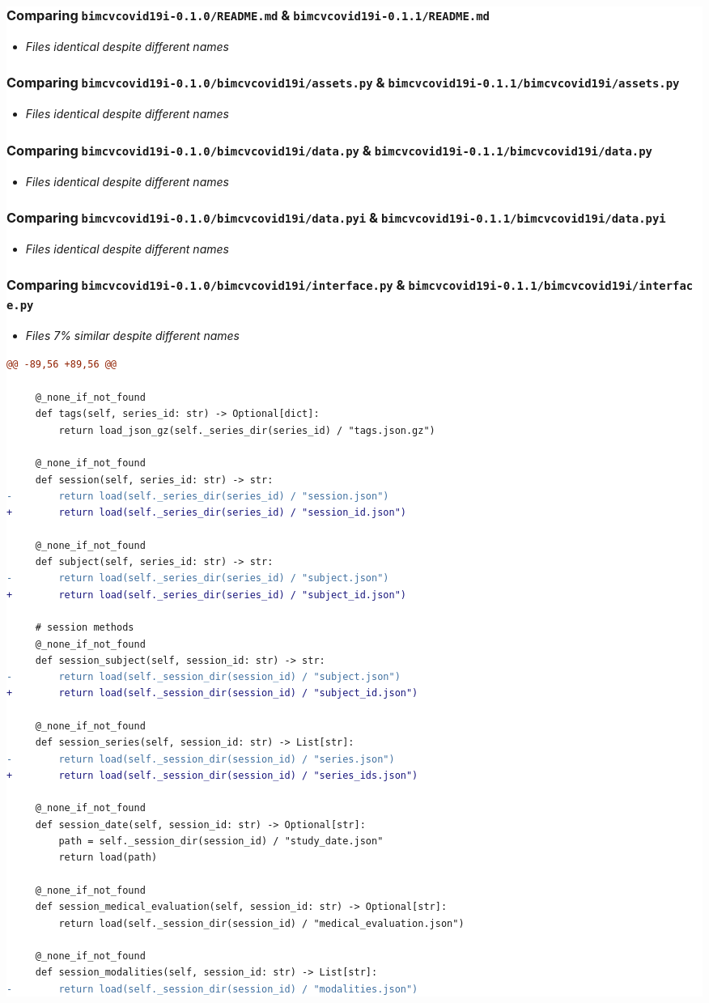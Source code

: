 ### Comparing `bimcvcovid19i-0.1.0/README.md` & `bimcvcovid19i-0.1.1/README.md`

 * *Files identical despite different names*

### Comparing `bimcvcovid19i-0.1.0/bimcvcovid19i/assets.py` & `bimcvcovid19i-0.1.1/bimcvcovid19i/assets.py`

 * *Files identical despite different names*

### Comparing `bimcvcovid19i-0.1.0/bimcvcovid19i/data.py` & `bimcvcovid19i-0.1.1/bimcvcovid19i/data.py`

 * *Files identical despite different names*

### Comparing `bimcvcovid19i-0.1.0/bimcvcovid19i/data.pyi` & `bimcvcovid19i-0.1.1/bimcvcovid19i/data.pyi`

 * *Files identical despite different names*

### Comparing `bimcvcovid19i-0.1.0/bimcvcovid19i/interface.py` & `bimcvcovid19i-0.1.1/bimcvcovid19i/interface.py`

 * *Files 7% similar despite different names*

```diff
@@ -89,56 +89,56 @@
 
     @_none_if_not_found
     def tags(self, series_id: str) -> Optional[dict]:
         return load_json_gz(self._series_dir(series_id) / "tags.json.gz")
 
     @_none_if_not_found
     def session(self, series_id: str) -> str:
-        return load(self._series_dir(series_id) / "session.json")
+        return load(self._series_dir(series_id) / "session_id.json")
 
     @_none_if_not_found
     def subject(self, series_id: str) -> str:
-        return load(self._series_dir(series_id) / "subject.json")
+        return load(self._series_dir(series_id) / "subject_id.json")
 
     # session methods
     @_none_if_not_found
     def session_subject(self, session_id: str) -> str:
-        return load(self._session_dir(session_id) / "subject.json")
+        return load(self._session_dir(session_id) / "subject_id.json")
 
     @_none_if_not_found
     def session_series(self, session_id: str) -> List[str]:
-        return load(self._session_dir(session_id) / "series.json")
+        return load(self._session_dir(session_id) / "series_ids.json")
 
     @_none_if_not_found
     def session_date(self, session_id: str) -> Optional[str]:
         path = self._session_dir(session_id) / "study_date.json"
         return load(path)
 
     @_none_if_not_found
     def session_medical_evaluation(self, session_id: str) -> Optional[str]:
         return load(self._session_dir(session_id) / "medical_evaluation.json")
 
     @_none_if_not_found
     def session_modalities(self, session_id: str) -> List[str]:
-        return load(self._session_dir(session_id) / "modalities.json")
```